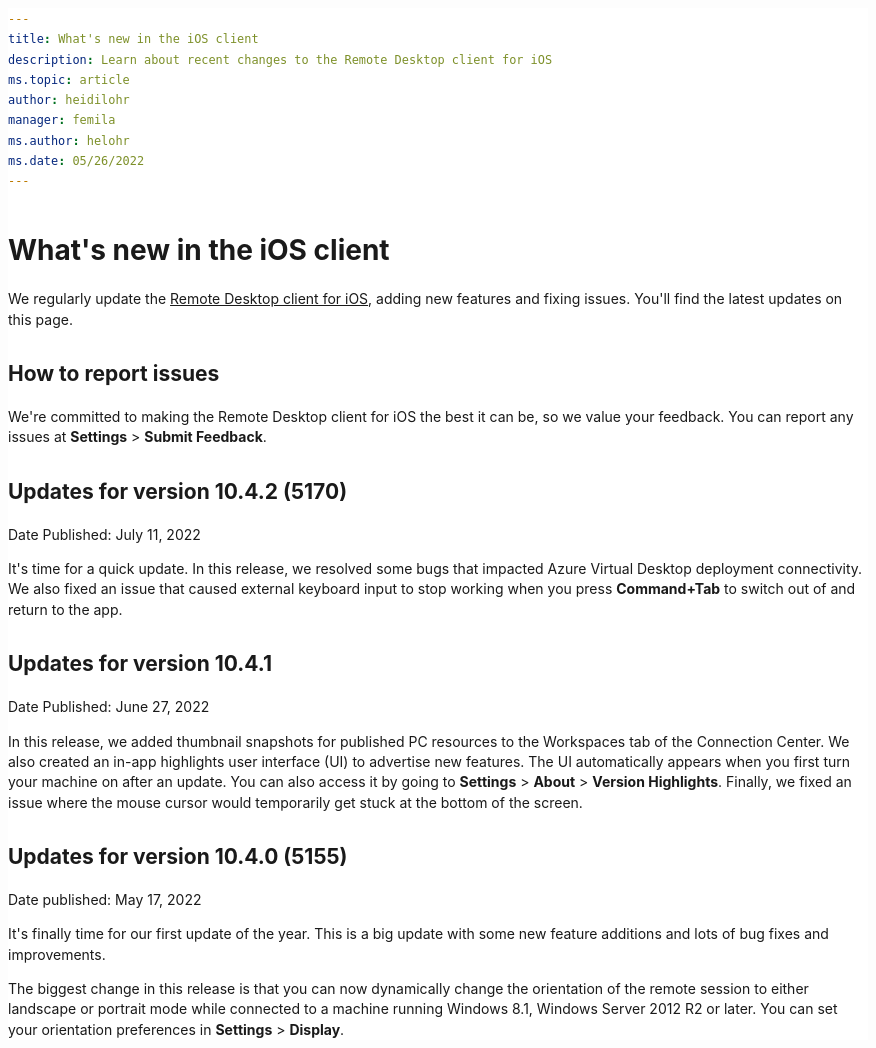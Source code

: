 ```yaml
---
title: What's new in the iOS client
description: Learn about recent changes to the Remote Desktop client for iOS
ms.topic: article
author: heidilohr
manager: femila
ms.author: helohr
ms.date: 05/26/2022
---
```

# What's new in the iOS client

We regularly update the [Remote Desktop client for iOS](remote-desktop-ios.md), adding new features and fixing issues. You'll find the latest updates on this page.

## How to report issues

We're committed to making the Remote Desktop client for iOS the best it can be, so we value your feedback. You can report any issues at **Settings** > **Submit Feedback**.

## Updates for version 10.4.2 (5170)

Date Published: July 11, 2022

It's time for a quick update. In this release, we resolved some bugs that impacted Azure Virtual Desktop deployment connectivity. We also fixed an issue that caused external keyboard input to stop working when you press **Command+Tab** to switch out of and return to the app.

## Updates for version 10.4.1

Date Published: June 27, 2022

In this release, we added thumbnail snapshots for published PC resources to the Workspaces tab of the Connection Center. We also created an in-app highlights user interface (UI) to advertise new features. The UI automatically appears when you first turn your machine on after an update. You can also access it by going to **Settings** > **About** > **Version Highlights**. Finally, we fixed an issue where the mouse cursor would temporarily get stuck at the bottom of the screen.

## Updates for version 10.4.0 (5155)

Date published: May 17, 2022

It's finally time for our first update of the year. This is a big update with some new feature additions and lots of bug fixes and improvements.

The biggest change in this release is that you can now dynamically change the orientation of the remote session to either landscape or portrait mode while connected to a machine running Windows 8.1, Windows Server 2012 R2 or later. You can set your orientation preferences in **Settings** > **Display**.
